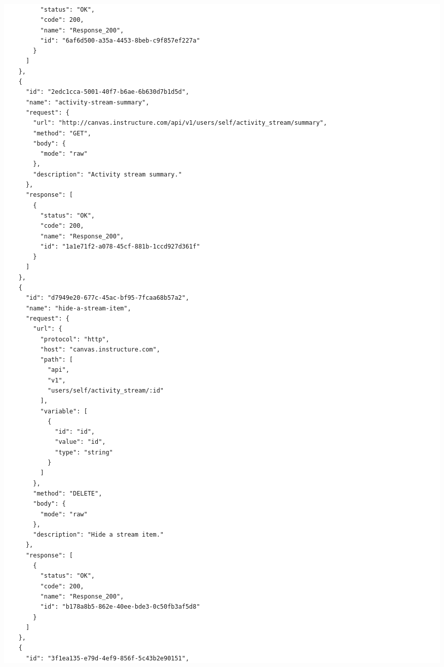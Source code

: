               "status": "OK",
              "code": 200,
              "name": "Response_200",
              "id": "6af6d500-a35a-4453-8beb-c9f857ef227a"
            }
          ]
        },
        {
          "id": "2edc1cca-5001-40f7-b6ae-6b630d7b1d5d",
          "name": "activity-stream-summary",
          "request": {
            "url": "http://canvas.instructure.com/api/v1/users/self/activity_stream/summary",
            "method": "GET",
            "body": {
              "mode": "raw"
            },
            "description": "Activity stream summary."
          },
          "response": [
            {
              "status": "OK",
              "code": 200,
              "name": "Response_200",
              "id": "1a1e71f2-a078-45cf-881b-1ccd927d361f"
            }
          ]
        },
        {
          "id": "d7949e20-677c-45ac-bf95-7fcaa68b57a2",
          "name": "hide-a-stream-item",
          "request": {
            "url": {
              "protocol": "http",
              "host": "canvas.instructure.com",
              "path": [
                "api",
                "v1",
                "users/self/activity_stream/:id"
              ],
              "variable": [
                {
                  "id": "id",
                  "value": "id",
                  "type": "string"
                }
              ]
            },
            "method": "DELETE",
            "body": {
              "mode": "raw"
            },
            "description": "Hide a stream item."
          },
          "response": [
            {
              "status": "OK",
              "code": 200,
              "name": "Response_200",
              "id": "b178a8b5-862e-40ee-bde3-0c50fb3af5d8"
            }
          ]
        },
        {
          "id": "3f1ea135-e79d-4ef9-856f-5c43b2e90151",